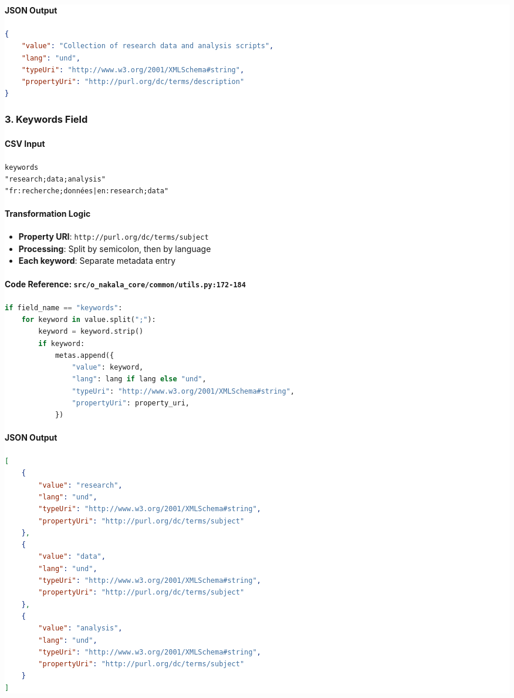 #### **JSON Output**
```json
{
    "value": "Collection of research data and analysis scripts",
    "lang": "und",
    "typeUri": "http://www.w3.org/2001/XMLSchema#string", 
    "propertyUri": "http://purl.org/dc/terms/description"
}
```

### **3. Keywords Field**

#### **CSV Input**
```csv
keywords
"research;data;analysis"
"fr:recherche;données|en:research;data"
```

#### **Transformation Logic**
- **Property URI**: `http://purl.org/dc/terms/subject`
- **Processing**: Split by semicolon, then by language
- **Each keyword**: Separate metadata entry

#### **Code Reference**: `src/o_nakala_core/common/utils.py:172-184`
```python
if field_name == "keywords":
    for keyword in value.split(";"):
        keyword = keyword.strip()
        if keyword:
            metas.append({
                "value": keyword,
                "lang": lang if lang else "und",
                "typeUri": "http://www.w3.org/2001/XMLSchema#string",
                "propertyUri": property_uri,
            })
```

#### **JSON Output**
```json
[
    {
        "value": "research",
        "lang": "und",
        "typeUri": "http://www.w3.org/2001/XMLSchema#string",
        "propertyUri": "http://purl.org/dc/terms/subject"
    },
    {
        "value": "data", 
        "lang": "und",
        "typeUri": "http://www.w3.org/2001/XMLSchema#string",
        "propertyUri": "http://purl.org/dc/terms/subject"
    },
    {
        "value": "analysis",
        "lang": "und", 
        "typeUri": "http://www.w3.org/2001/XMLSchema#string",
        "propertyUri": "http://purl.org/dc/terms/subject"
    }
]
```
